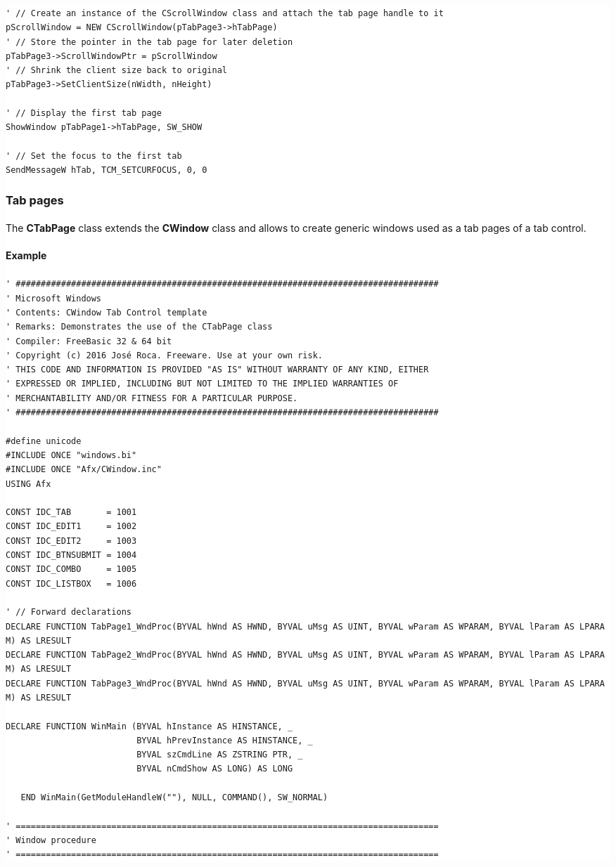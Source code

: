 ```
' // Create an instance of the CScrollWindow class and attach the tab page handle to it
pScrollWindow = NEW CScrollWindow(pTabPage3->hTabPage)
' // Store the pointer in the tab page for later deletion
pTabPage3->ScrollWindowPtr = pScrollWindow
' // Shrink the client size back to original
pTabPage3->SetClientSize(nWidth, nHeight)

' // Display the first tab page
ShowWindow pTabPage1->hTabPage, SW_SHOW

' // Set the focus to the first tab
SendMessageW hTab, TCM_SETCURFOCUS, 0, 0
```

### <a name="Topic9"></a>Tab pages

The **CTabPage** class extends the **CWindow** class and allows to create generic windows used as a tab pages of a tab control.

#### Example

```
' ####################################################################################
' Microsoft Windows
' Contents: CWindow Tab Control template
' Remarks: Demonstrates the use of the CTabPage class
' Compiler: FreeBasic 32 & 64 bit
' Copyright (c) 2016 José Roca. Freeware. Use at your own risk.
' THIS CODE AND INFORMATION IS PROVIDED "AS IS" WITHOUT WARRANTY OF ANY KIND, EITHER
' EXPRESSED OR IMPLIED, INCLUDING BUT NOT LIMITED TO THE IMPLIED WARRANTIES OF
' MERCHANTABILITY AND/OR FITNESS FOR A PARTICULAR PURPOSE.
' ####################################################################################

#define unicode
#INCLUDE ONCE "windows.bi"
#INCLUDE ONCE "Afx/CWindow.inc"
USING Afx

CONST IDC_TAB       = 1001
CONST IDC_EDIT1     = 1002
CONST IDC_EDIT2     = 1003
CONST IDC_BTNSUBMIT = 1004
CONST IDC_COMBO     = 1005
CONST IDC_LISTBOX   = 1006

' // Forward declarations
DECLARE FUNCTION TabPage1_WndProc(BYVAL hWnd AS HWND, BYVAL uMsg AS UINT, BYVAL wParam AS WPARAM, BYVAL lParam AS LPARAM) AS LRESULT
DECLARE FUNCTION TabPage2_WndProc(BYVAL hWnd AS HWND, BYVAL uMsg AS UINT, BYVAL wParam AS WPARAM, BYVAL lParam AS LPARAM) AS LRESULT
DECLARE FUNCTION TabPage3_WndProc(BYVAL hWnd AS HWND, BYVAL uMsg AS UINT, BYVAL wParam AS WPARAM, BYVAL lParam AS LPARAM) AS LRESULT

DECLARE FUNCTION WinMain (BYVAL hInstance AS HINSTANCE, _
                          BYVAL hPrevInstance AS HINSTANCE, _
                          BYVAL szCmdLine AS ZSTRING PTR, _
                          BYVAL nCmdShow AS LONG) AS LONG

   END WinMain(GetModuleHandleW(""), NULL, COMMAND(), SW_NORMAL)

' ====================================================================================
' Window procedure
' ====================================================================================
```